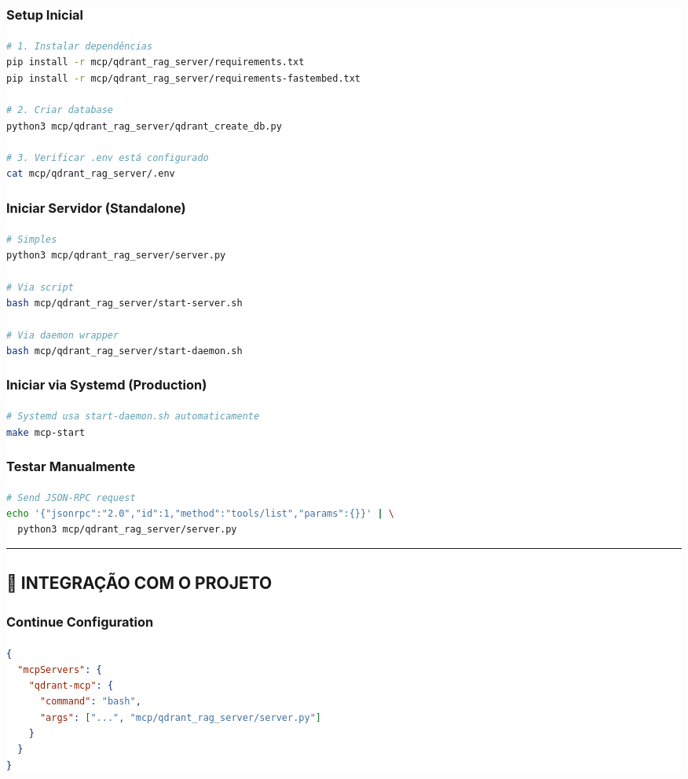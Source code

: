 ### Setup Inicial
```bash
# 1. Instalar dependências
pip install -r mcp/qdrant_rag_server/requirements.txt
pip install -r mcp/qdrant_rag_server/requirements-fastembed.txt

# 2. Criar database
python3 mcp/qdrant_rag_server/qdrant_create_db.py

# 3. Verificar .env está configurado
cat mcp/qdrant_rag_server/.env
```

### Iniciar Servidor (Standalone)
```bash
# Simples
python3 mcp/qdrant_rag_server/server.py

# Via script
bash mcp/qdrant_rag_server/start-server.sh

# Via daemon wrapper
bash mcp/qdrant_rag_server/start-daemon.sh
```

### Iniciar via Systemd (Production)
```bash
# Systemd usa start-daemon.sh automaticamente
make mcp-start
```

### Testar Manualmente
```bash
# Send JSON-RPC request
echo '{"jsonrpc":"2.0","id":1,"method":"tools/list","params":{}}' | \
  python3 mcp/qdrant_rag_server/server.py
```

---

## 🔗 INTEGRAÇÃO COM O PROJETO

### Continue Configuration
```json
{
  "mcpServers": {
    "qdrant-mcp": {
      "command": "bash",
      "args": ["...", "mcp/qdrant_rag_server/server.py"]
    }
  }
}
```
